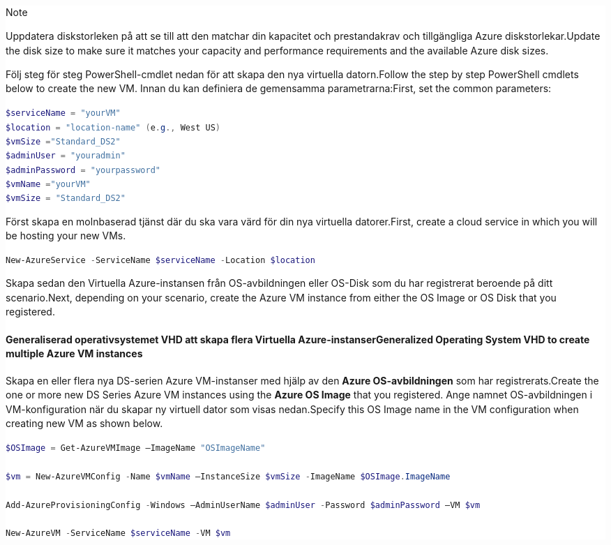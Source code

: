 > [!NOTE]
> <span data-ttu-id="6f94d-408">Uppdatera diskstorleken på att se till att den matchar din kapacitet och prestandakrav och tillgängliga Azure diskstorlekar.</span><span class="sxs-lookup"><span data-stu-id="6f94d-408">Update the disk size to make sure it matches your capacity and performance requirements and the available Azure disk sizes.</span></span>
>
>

<span data-ttu-id="6f94d-409">Följ steg för steg PowerShell-cmdlet nedan för att skapa den nya virtuella datorn.</span><span class="sxs-lookup"><span data-stu-id="6f94d-409">Follow the step by step PowerShell cmdlets below to create the new VM.</span></span> <span data-ttu-id="6f94d-410">Innan du kan definiera de gemensamma parametrarna:</span><span class="sxs-lookup"><span data-stu-id="6f94d-410">First, set the common parameters:</span></span>

```powershell
$serviceName = "yourVM"
$location = "location-name" (e.g., West US)
$vmSize ="Standard_DS2"
$adminUser = "youradmin"
$adminPassword = "yourpassword"
$vmName ="yourVM"
$vmSize = "Standard_DS2"
```

<span data-ttu-id="6f94d-411">Först skapa en molnbaserad tjänst där du ska vara värd för din nya virtuella datorer.</span><span class="sxs-lookup"><span data-stu-id="6f94d-411">First, create a cloud service in which you will be hosting your new VMs.</span></span>

```powershell
New-AzureService -ServiceName $serviceName -Location $location
```

<span data-ttu-id="6f94d-412">Skapa sedan den Virtuella Azure-instansen från OS-avbildningen eller OS-Disk som du har registrerat beroende på ditt scenario.</span><span class="sxs-lookup"><span data-stu-id="6f94d-412">Next, depending on your scenario, create the Azure VM instance from either the OS Image or OS Disk that you registered.</span></span>

#### <a name="generalized-operating-system-vhd-to-create-multiple-azure-vm-instances"></a><span data-ttu-id="6f94d-413">Generaliserad operativsystemet VHD att skapa flera Virtuella Azure-instanser</span><span class="sxs-lookup"><span data-stu-id="6f94d-413">Generalized Operating System VHD to create multiple Azure VM instances</span></span>
<span data-ttu-id="6f94d-414">Skapa en eller flera nya DS-serien Azure VM-instanser med hjälp av den **Azure OS-avbildningen** som har registrerats.</span><span class="sxs-lookup"><span data-stu-id="6f94d-414">Create the one or more new DS Series Azure VM instances using the **Azure OS Image** that you registered.</span></span> <span data-ttu-id="6f94d-415">Ange namnet OS-avbildningen i VM-konfiguration när du skapar ny virtuell dator som visas nedan.</span><span class="sxs-lookup"><span data-stu-id="6f94d-415">Specify this OS Image name in the VM configuration when creating new VM as shown below.</span></span>

```powershell
$OSImage = Get-AzureVMImage –ImageName "OSImageName"

$vm = New-AzureVMConfig -Name $vmName –InstanceSize $vmSize -ImageName $OSImage.ImageName

Add-AzureProvisioningConfig -Windows –AdminUserName $adminUser -Password $adminPassword –VM $vm

New-AzureVM -ServiceName $serviceName -VM $vm
```
